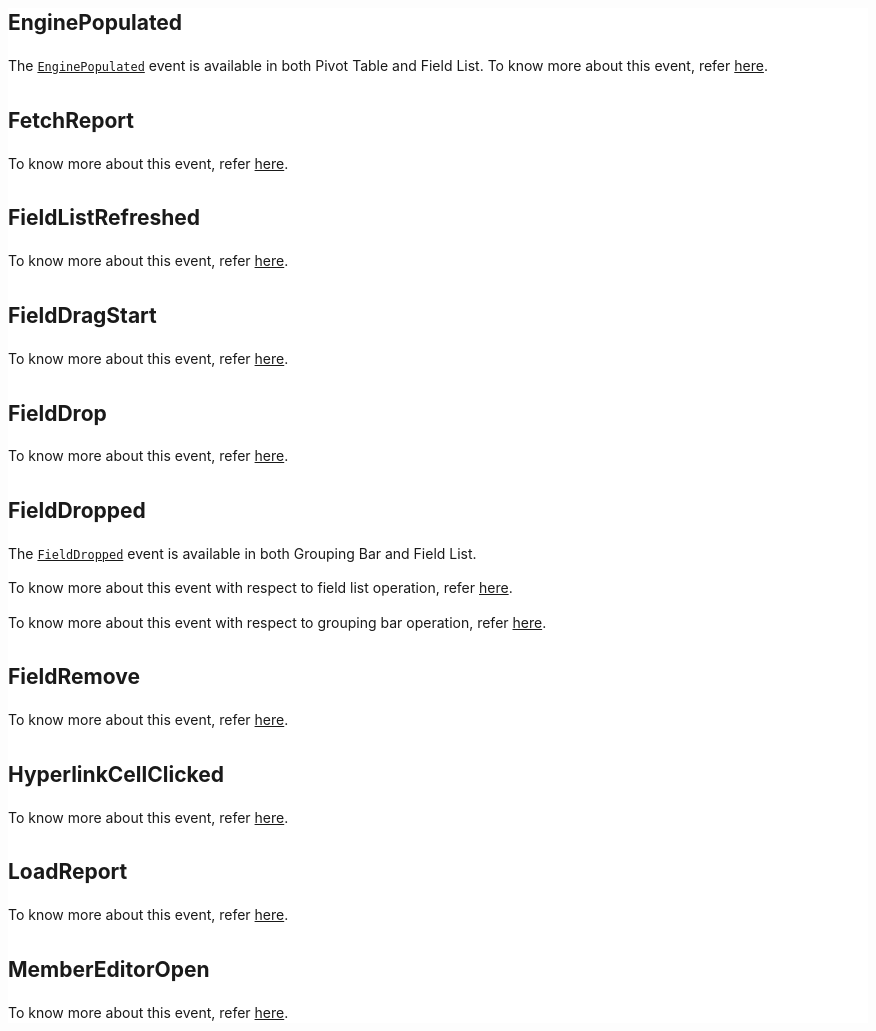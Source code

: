 ## EnginePopulated

The [`EnginePopulated`](https://help.syncfusion.com/cr/blazor/Syncfusion.Blazor.PivotView.PivotFieldListEvents-1.html#Syncfusion_Blazor_PivotView_PivotFieldListEvents_1_EnginePopulated) event is available in both Pivot Table and Field List. To know more about this event, refer [here](./field-list/#enginepopulated).

## FetchReport

To know more about this event, refer [here](./tool-bar/#fetchreport).

## FieldListRefreshed

To know more about this event, refer [here](./field-list/#field).

## FieldDragStart

To know more about this event, refer [here](./grouping-bar/#fielddragstart).

## FieldDrop

To know more about this event, refer [here](./grouping-bar/#fielddrop).

## FieldDropped

The [`FieldDropped`](https://help.syncfusion.com/cr/blazor/Syncfusion.Blazor.PivotView.PivotFieldListEvents-1.html#Syncfusion_Blazor_PivotView_PivotFieldListEvents_1_FieldDropped) event is available in both Grouping Bar and Field List.

To know more about this event with respect to field list operation, refer [here](./field-list/#fielddropped).

To know more about this event with respect to grouping bar operation, refer [here](./grouping-bar/#fielddropped).

## FieldRemove

To know more about this event, refer [here](./grouping-bar/#fieldremove).

## HyperlinkCellClicked

To know more about this event, refer [here](./hyper-link/#event).

## LoadReport

To know more about this event, refer [here](./tool-bar/#loadreport).

## MemberEditorOpen

To know more about this event, refer [here](./filtering/#membereditoropen).
